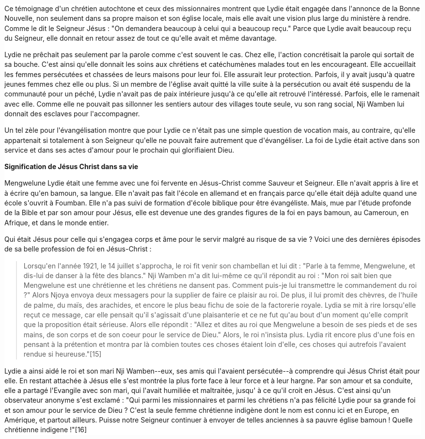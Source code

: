 Ce témoignage d'un chrétien autochtone et ceux des missionnaires montrent que Lydie était engagée dans l'annonce de la Bonne Nouvelle, non seulement dans sa propre maison et son église locale, mais elle avait une vision plus large du ministère à rendre. Comme le dit le Seigneur Jésus : "On demandera beaucoup à celui qui a beaucoup reçu." Parce que Lydie avait beaucoup reçu du Seigneur, elle donnait en retour assez de tout ce qu'elle avait et même davantage.

Lydie ne prêchait pas seulement par la parole comme c'est souvent le cas. Chez elle, l'action concrétisait la parole qui sortait de sa bouche. C'est ainsi qu'elle donnait les soins aux chrétiens et catéchumènes malades tout en les encourageant. Elle accueillait les femmes persécutées et chassées de leurs maisons pour leur foi. Elle assurait leur protection. Parfois, il y avait jusqu'à quatre jeunes femmes chez elle ou plus. Si un membre de l'église avait quitté la ville suite à la persécution ou avait été suspendu de la communauté pour un péché, Lydie n'avait pas de paix intérieure jusqu'à ce qu'elle ait retrouvé l'intéressé. Parfois, elle le ramenait avec elle. Comme elle ne pouvait pas sillonner les sentiers autour des villages toute seule, vu son rang social, Nji Wamben lui donnait des esclaves pour l'accompagner.

Un tel zèle pour l'évangélisation montre que pour Lydie ce n'était pas une simple question de vocation mais, au contraire, qu'elle appartenait si totalement à son Seigneur qu'elle ne pouvait faire autrement que d'évangéliser. La foi de Lydie était active dans son service et dans ses actes d'amour pour le prochain qui glorifiaient Dieu.

**Signification de Jésus Christ dans sa vie**

Mengwelune Lydie était une femme avec une foi fervente en Jésus-Christ comme Sauveur et Seigneur. Elle n'avait appris à lire et à écrire qu'en bamoun, sa langue. Elle n'avait pas fait l'école en allemand et en français parce qu'elle était déjà adulte quand une école s'ouvrit à Foumban. Elle n'a pas suivi de formation d'école biblique pour être évangéliste. Mais, mue par l'étude profonde de la Bible et par son amour pour Jésus, elle est devenue une des grandes figures de la foi en pays bamoun, au Cameroun, en Afrique, et dans le monde entier.

Qui était Jésus pour celle qui s'engagea corps et âme pour le servir malgré au risque de sa vie ? Voici une des dernières épisodes de sa belle profession de foi en Jésus-Christ :

> Lorsqu'en l'année 1921, le 14 juillet s'approcha, le roi fit venir son chambellan et lui dit : "Parle à ta femme, Mengwelune, et dis-lui de danser à la fête des blancs." Nji Wamben m'a dit lui-même ce qu'il répondit au roi : "Mon roi sait bien que Mengwelune est une chrétienne et les chrétiens ne dansent pas. Comment puis-je lui transmettre le commandement du roi ?" Alors Njoya envoya deux messagers pour la supplier de faire ce plaisir au roi. De plus, il lui promit des chèvres, de l'huile de palme, du maïs, des arachides, et encore le plus beau fichu de soie de la factorerie royale. Lydia se mit à rire lorsqu'elle reçut ce message, car elle pensait qu'il s'agissait d'une plaisanterie et ce ne fut qu'au bout d'un moment qu'elle comprit que la proposition était sérieuse. Alors elle répondit : "Allez et dites au roi que Mengwelune a besoin de ses pieds et de ses mains, de son corps et de son coeur pour le service de Dieu." Alors, le roi n'insista plus. Lydia rit encore plus d'une fois en pensant à la prétention et montra par là combien toutes ces choses étaient loin d'elle, ces choses qui autrefois l'avaient rendue si heureuse."[15]

Lydie a ainsi aidé le roi et son mari Nji Wamben--eux, ses amis qui l'avaient persécutée--à comprendre qui Jésus Christ était pour elle. En restant attachée à Jésus elle s'est montrée la plus forte face à leur force et à leur hargne. Par son amour et sa conduite, elle a partagé l'Evangile avec son mari, qui l'avait humiliée et maltraitée, jusqu' à ce qu'il croit en Jésus. C'est ainsi qu'un observateur anonyme s'est exclamé : "Qui parmi les missionnaires et parmi les chrétiens n'a pas félicité Lydie pour sa grande foi et son amour pour le service de Dieu ? C'est la seule femme chrétienne indigène dont le nom est connu ici et en Europe, en Amérique, et partout ailleurs. Puisse notre Seigneur continuer à envoyer de telles anciennes à sa pauvre église bamoun ! Quelle chrétienne indigene !"[16]
